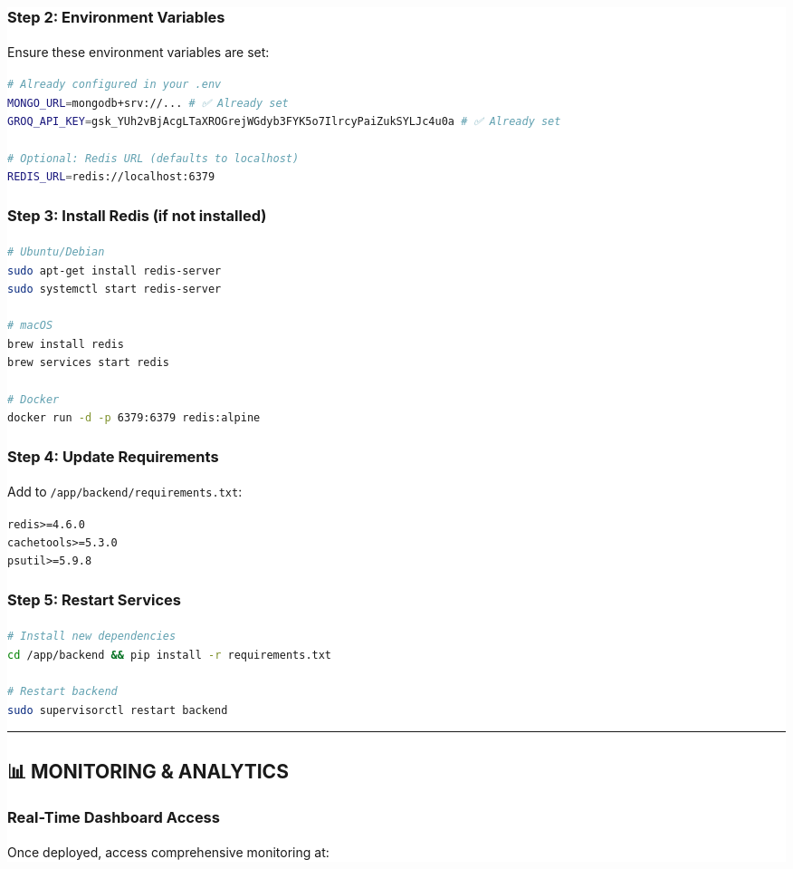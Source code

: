 ### **Step 2: Environment Variables**

Ensure these environment variables are set:
```bash
# Already configured in your .env
MONGO_URL=mongodb+srv://... # ✅ Already set
GROQ_API_KEY=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 # ✅ Already set

# Optional: Redis URL (defaults to localhost)
REDIS_URL=redis://localhost:6379
```

### **Step 3: Install Redis (if not installed)**

```bash
# Ubuntu/Debian
sudo apt-get install redis-server
sudo systemctl start redis-server

# macOS
brew install redis
brew services start redis

# Docker
docker run -d -p 6379:6379 redis:alpine
```

### **Step 4: Update Requirements**

Add to `/app/backend/requirements.txt`:
```
redis>=4.6.0
cachetools>=5.3.0
psutil>=5.9.8
```

### **Step 5: Restart Services**

```bash
# Install new dependencies
cd /app/backend && pip install -r requirements.txt

# Restart backend
sudo supervisorctl restart backend
```

---

## 📊 MONITORING & ANALYTICS

### **Real-Time Dashboard Access**

Once deployed, access comprehensive monitoring at:
